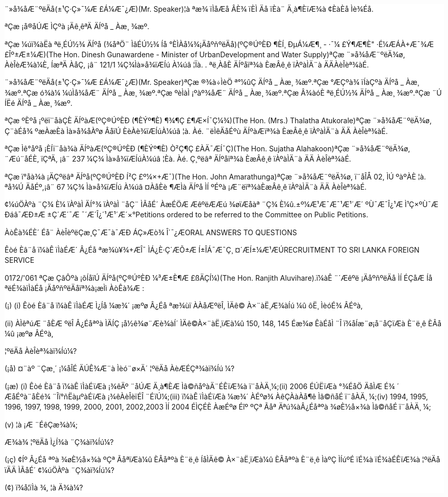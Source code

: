 ¨»å¾åÆ¨ºëÄå(±¹Ç·Ç»¯¼Æ £Á¼Æ¯¿Æ)(Mr. Speaker)¦à ªæ¾ ïÌåÆå ÂÈ¾ ïÈÌ Äå ïÈà¨ Ä¸à¶ÈïÆ¾à ¢ÈàÈå Ìè¾Éå.

ªÇæ ¡å®åÚÆ ÌÇºà ¡Äê¸êªÄ ÄÍºå _ Àæ¸ ¾æº.

ªÇæ ¼úï¾àËà ªë¸ÉÚ½¾ ÄÍºå (¾åªÖ¨ ÌâÉÚ½¾ Íå °ÈÌÀå¼¾¡ÄåºñºëÄå)(ºÇ®ÚºÈÐ ¶ÈÍ¸ ÐµÁ¼Æ¶¸ - ·¯¼ £Ý¶Æ¶È" ·É¼ÆÁÀ+Æ¯¾Æ £Îº±Æ±¼Æ)(The Hon. Dinesh Gunawardene - Minister of UrbanDevelopment and Water Supply)ªÇæ ¨»å¾åÆ¨ºëÄ¾ø, ÀèÎèÆ¾à¼È, ÍæªÄ ÀåÇ, ¡â¨ 121/1 ¼Ç¾Ìà»å¾ïÆÍú À¼úâ ¦Ïà. . ªë¸ÀåÈ ÄÍºåïª¾à ÈæÂê¸ê ïÀºàÌÄ¨à ÄÄÀèÎèª¾àÉ.

¨»å¾åÆ¨ºëÄå(±¹Ç·Ç»¯¼Æ £Á¼Æ¯¿Æ)(Mr. Speaker)ªÇæ ®¾à÷ÌèÖ ª°¼ûÇ ÄÍºå _ Àæ¸ ¾æº.ªÇæ °ÆÇºà¾ ïÍàÇºà ÄÍºå _ Àæ¸ ¾æº.ªÇæ ó¾à¼ ¼úÌå¾åÆ¨ ÄÍºå _ Àæ¸ ¾æº.ªÇæ ºèÌàÌ ¡ºàº¾åÆ¨ ÄÍºå _ Àæ¸ ¾æº.ªÇæ Â¾àóÈ ªë¸ÉÚ½¾ ÄÍºå _ Àæ¸ ¾æº.ªÇæ ¨Ú ÍËé ÄÍºå _ Àæ¸ ¾æº.

ªÇæ ºÈºå ¡ºëï¨åàÇÈ ÄÍºàÆ(ºÇ®ÚºÈÐ (¶ÈÝº¶È) ¶¾¶Ç £¶Æ×Í¯Ç¼¾)(The Hon. (Mrs.) Thalatha Atukorale)ªÇæ ¨»å¾åÆ¨ºëÄ¾ø, Ç¨àÉå¾ ºæÀæÈà Ìà»å¾åÀºø ÂåïÚ ÈèÀè¾ïÆÍúÀ¼úâ ¦à. Àé. ¨ëÌêÄåÉºù ÄÍºàÆïª¾à ÈæÂê¸ê ïÀºàÌÄ¨à ÄÄ ÀèÎèª¾àÉ.

ªÇæ Ìê°åºå ¡ÈÍï¨åà¾à ÄÍºàÆ(ºÇ®ÚºÈÐ (¶ÈÝº¶È) Ò²Ç¶Ç £ÀÄ¯ÆÍ¯Ç)(The Hon. Sujatha Alahakoon)ªÇæ ¨»å¾åÆ¨ºëÄ¾ø, ¨Æú¨åÉÈ, ïÇªÄ, ¡â¨ 237 ¼Ç¾ Ìà»å¾ïÆÍúÀ¼úâ ¦Èà. Àé. Ç¸ºëâª ÄÍºåïª¾à ÈæÂê¸ê ïÀºàÌÄ¨à ÄÄ ÀèÎèª¾àÉ.

ªÇæ ï°åà¾à ¡ÄÇºëâª ÄÍºå(ºÇ®ÚºÈÐ Í²Ç £º¼×+Æ¯)(The Hon. John Amarathunga)ªÇæ ¨»å¾åÆ¨ºëÄ¾ø, ï¨åÎÅ 02, ÌÚ ºàºÀÈ ¦à. ªå¾Ú ÄåÉº,¡â¨ 67 ¼Ç¾ Ìà»å¾ïÆÍú À¼úâ ¤ÀåÈè ¶ÆÌà ÄÍºå ÌÍ ºÉºà ¡Æ¨ëïª¾àÈæÂê¸ê ïÀºàÌÄ¨à ÄÄ ÀèÎèª¾àÉ.

¢¼úÖÀºà ¨Ç¾ È¼ ïÀºàÌ ÄÍ°¾ ïÀºàÌ ¨åÇ¨ ÌÃåÉ´ ÀæÉÖÆ ÆêºëÆÆú ¾øïÆåàª ¨Ç¾ È¼û.±º¼Æ¹Æ¯Æ¯¹Æ¹´Æ´ ºÙ¯Æ¯Î¿¹Æ Ì¹Ç×ºÙ¯Æ Ðáâ¯ÆÐ±Æ ±Ç´Æ´¯Æ ¯´Æ´Î¿´¹Æ¹´Æ´×°Petitions ordered to be referred to the Committee on Public Petitions.

ÀòÊà¾ÉÈ´ Éå¨ ÀèÎèºëÇæ¸Ç¯Æ¯à¯ÆÐ ÁÇ»Æò¾ Î´¯¿ÆORAL ANSWERS TO QUESTIONS

Êòé Èâ¨å ï¼àÊ ïÌàÉÆ´ Â¿Éå ªæ¾ù¥¾+ÆÎ¯ ÌÁ¿È·Ç´ÆÕ±Æ Í±ÎÁ¯Æ¯Ç¸ ¤´ÆÍ±¼Æ¹ÆÚRECRUITMENT TO SRI LANKA FOREIGN SERVICE

0172/'061 ªÇæ ÇâÔºà ¡õÍåïÚ ÄÍºå(ºÇ®ÚºÈÐ ¼³Æ±È¶Æ £ßÄÇÍ¼)(The Hon. Ranjith Aluvihare).ï¼àÊ ¨´Æêºë ¡ÄåºñºëÄå ÌÍ ÉÇåÆ Íå ªëÉ¾àïÌàÉå ¡ÄåºñºëÄåïª¾à¡æÌì ÀòÊà¾Æ :

(¡) (i) Êòé Èâ¨å ï¼àÊ ïÌàÉÆ Ì¿Íå ¼æ¾´ ¡æºø Â¿Éå ªæ¾ùï ÀÀåÆºëÎ, ÌÄê© À×¨àË¸Æ¾àÍú ¼û ôË¸ ÌèóÉ¾ ÂÉºà,

(ii) ÀÌêªúÆ ¨åÈÆ ºëÎ Â¿Éåªºà ÌÄÍÇ ¡å½ê¾ø¨Æè¾àÍ´ ÌÄê©À×¨àË¸ïÆà¼û 150, 148, 145 Éæ¾ø ÊàÉåÌ ¨Î ï¾åÍæ¨ø¡å¨åÇïÆà È¨ë¸ê ÈÂå ¼û ¡æºø ÂÉºà,

¦ºëÄå ÀèÎèª¾àï¾Íú¼?

(¡å) ¤¨àº ¨Çæ¸´ ¡¼åÎÉ ÄÚÊ¾Æ¨à Ìèó¨ø×Ä´ ¦ºëÄå ÀèÆÉÇª¾àï¾Íú ¼?

(¡æ) (i) Êòé Èâ¨å ï¼àÊ ïÌàÉïÆà ¡¾êÄº ¨åÚÆ Ä¸à¶ÈÆ Ìâ©ñåºàÄ¨ÉÊïÆ¾à ï¨åÀÄ¸¼;(ii) 2006 ÉÚËïÆà °¾ÉåÖ ÄåÌÆ É¾ ´ ÆåÉºà¨åÈé¾ ¨Îï°ñËàµºàÉïÆà ¡¾êÀèÎèïÉÎ ¨ÉïÚ¼;(iii) ï¼àÊ ïÌàÉïÆà ¼æ¾´ ÀÉºø¾ ÀêÇÀàÀå¶ê Ìâ©ñåÉ ï¨åÀÄ¸ ¼;(iv) 1994, 1995, 1996, 1997, 1998, 1999, 2000, 2001, 2002,2003 ÌÍ 2004 ÉÌÇÉÈ ÀæÉºø Éîº ºÇª Ãåª Äªú¾àÂ¿Éåªºà ¾øÈ½å×¾à Ìâ©ñåÉ ï¨åÀÄ¸ ¼;

(v) ¦à ¡Æ ¨ÉêÇæ¾à¼;

Æ¾à¾ ¦ºëÄå Ì¿Í¾à ¨Ç¾àï¾Íú¼?

(¡ç) ¢Íº Â¿Éå ªºà ¾øÈ½å×¾à ºÇª ÃåªïÆà¼û ÈÂåªºà È¨ë¸ê ÍåÌÄê© À×¨àË¸ïÆà¼û ÈÂåªºà È¨ë¸ê ÌàºÇ ÌÍúºÉ ïÉ¾à ïÉ¾àÉÊïÆ¾à ¦ºëÄå ïÄÄ ÌÃåÉ´ ¢¼úÖÀºà ¨Ç¾àï¾Íú¼?

(¢) ï¾å¦ïÌà ¾, ¦à Ä¾à¼?
